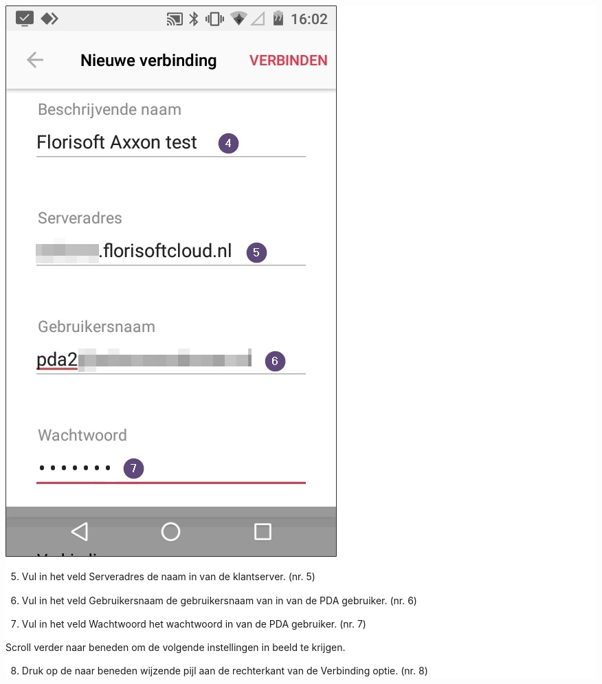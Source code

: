 ![](afbeeldingen/2024-03-12-16-03-27.png)

5. Vul in het veld Serveradres de naam in van de klantserver. (nr. 5)<br>

6. Vul in het veld Gebruikersnaam de gebruikersnaam van in van de PDA gebruiker. (nr. 6)<br>

7. Vul in het veld Wachtwoord het wachtwoord in van de PDA gebruiker. (nr. 7)<br>

Scroll verder naar beneden om de volgende instellingen in beeld te krijgen.

8. Druk op de naar beneden wijzende pijl aan de rechterkant van de Verbinding optie. (nr. 8)
